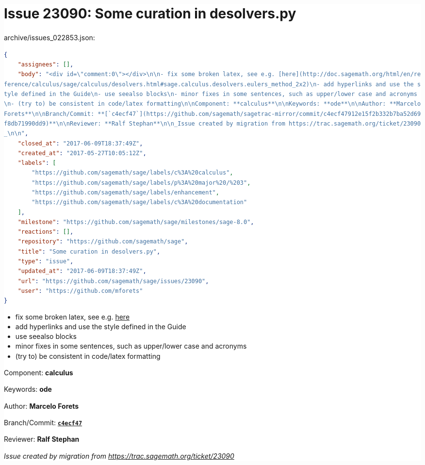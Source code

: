 # Issue 23090: Some curation in desolvers.py

archive/issues_022853.json:
```json
{
    "assignees": [],
    "body": "<div id=\"comment:0\"></div>\n\n- fix some broken latex, see e.g. [here](http://doc.sagemath.org/html/en/reference/calculus/sage/calculus/desolvers.html#sage.calculus.desolvers.eulers_method_2x2)\n- add hyperlinks and use the style defined in the Guide\n- use seealso blocks\n- minor fixes in some sentences, such as upper/lower case and acronyms\n- (try to) be consistent in code/latex formatting\n\nComponent: **calculus**\n\nKeywords: **ode**\n\nAuthor: **Marcelo Forets**\n\nBranch/Commit: **[`c4ecf47`](https://github.com/sagemath/sagetrac-mirror/commit/c4ecf47912e15f2b332b7ba52d69f8db71990dd9)**\n\nReviewer: **Ralf Stephan**\n\n_Issue created by migration from https://trac.sagemath.org/ticket/23090_\n\n",
    "closed_at": "2017-06-09T18:37:49Z",
    "created_at": "2017-05-27T10:05:12Z",
    "labels": [
        "https://github.com/sagemath/sage/labels/c%3A%20calculus",
        "https://github.com/sagemath/sage/labels/p%3A%20major%20/%203",
        "https://github.com/sagemath/sage/labels/enhancement",
        "https://github.com/sagemath/sage/labels/c%3A%20documentation"
    ],
    "milestone": "https://github.com/sagemath/sage/milestones/sage-8.0",
    "reactions": [],
    "repository": "https://github.com/sagemath/sage",
    "title": "Some curation in desolvers.py",
    "type": "issue",
    "updated_at": "2017-06-09T18:37:49Z",
    "url": "https://github.com/sagemath/sage/issues/23090",
    "user": "https://github.com/mforets"
}
```
<div id="comment:0"></div>

- fix some broken latex, see e.g. [here](http://doc.sagemath.org/html/en/reference/calculus/sage/calculus/desolvers.html#sage.calculus.desolvers.eulers_method_2x2)
- add hyperlinks and use the style defined in the Guide
- use seealso blocks
- minor fixes in some sentences, such as upper/lower case and acronyms
- (try to) be consistent in code/latex formatting

Component: **calculus**

Keywords: **ode**

Author: **Marcelo Forets**

Branch/Commit: **[`c4ecf47`](https://github.com/sagemath/sagetrac-mirror/commit/c4ecf47912e15f2b332b7ba52d69f8db71990dd9)**

Reviewer: **Ralf Stephan**

_Issue created by migration from https://trac.sagemath.org/ticket/23090_

